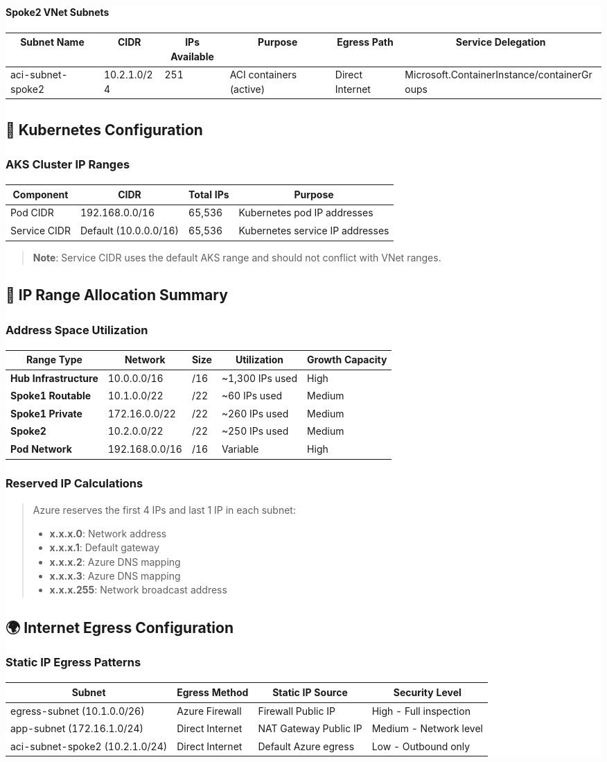#### Spoke2 VNet Subnets
| **Subnet Name** | **CIDR** | **IPs Available** | **Purpose** | **Egress Path** | **Service Delegation** |
|-----------------|----------|-------------------|-------------|-----------------|----------------------|
| aci-subnet-spoke2 | 10.2.1.0/24 | 251 | ACI containers (active) | Direct Internet | Microsoft.ContainerInstance/containerGroups |

## 🚀 Kubernetes Configuration

### AKS Cluster IP Ranges
| **Component** | **CIDR** | **Total IPs** | **Purpose** |
|---------------|----------|---------------|-------------|
| Pod CIDR | 192.168.0.0/16 | 65,536 | Kubernetes pod IP addresses |
| Service CIDR | Default (10.0.0.0/16) | 65,536 | Kubernetes service IP addresses |

> **Note**: Service CIDR uses the default AKS range and should not conflict with VNet ranges.

## 🔗 IP Range Allocation Summary

### Address Space Utilization
| **Range Type** | **Network** | **Size** | **Utilization** | **Growth Capacity** |
|----------------|-------------|----------|-----------------|-------------------|
| **Hub Infrastructure** | 10.0.0.0/16 | /16 | ~1,300 IPs used | High |
| **Spoke1 Routable** | 10.1.0.0/22 | /22 | ~60 IPs used | Medium |
| **Spoke1 Private** | 172.16.0.0/22 | /22 | ~260 IPs used | Medium |
| **Spoke2** | 10.2.0.0/22 | /22 | ~250 IPs used | Medium |
| **Pod Network** | 192.168.0.0/16 | /16 | Variable | High |

### Reserved IP Calculations
> Azure reserves the first 4 IPs and last 1 IP in each subnet:
> - **x.x.x.0**: Network address
> - **x.x.x.1**: Default gateway
> - **x.x.x.2**: Azure DNS mapping
> - **x.x.x.3**: Azure DNS mapping  
> - **x.x.x.255**: Network broadcast address

## 🌍 Internet Egress Configuration

### Static IP Egress Patterns
| **Subnet** | **Egress Method** | **Static IP Source** | **Security Level** |
|------------|-------------------|---------------------|-------------------|
| egress-subnet (10.1.0.0/26) | Azure Firewall | Firewall Public IP | High - Full inspection |
| app-subnet (172.16.1.0/24) | Direct Internet | NAT Gateway Public IP | Medium - Network level |
| aci-subnet-spoke2 (10.2.1.0/24) | Direct Internet | Default Azure egress | Low - Outbound only |
